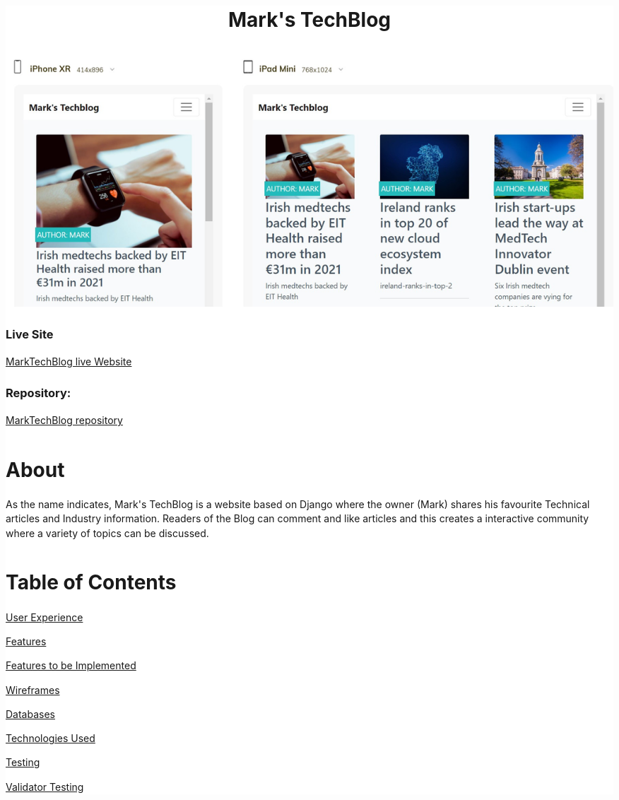 <h1 align="center">Mark's TechBlog</h1>

![View of blog mobile and desktop](/assets/Readme_img/Mobile+Tab.jpg)

### **Live Site**
[MarkTechBlog live Website](https://ci-pp4-marktechblog.herokuapp.com/)

### **Repository:**
[MarkTechBlog repository](https://github.com/Markp1312/PP4-DjangoTechBlog)

# About

As the name indicates, Mark's TechBlog is a website based on Django where the owner (Mark) shares his favourite Technical articles and Industry information.
Readers of the Blog can comment and like articles and this creates a interactive community where a variety of topics can be discussed. 

# Table of Contents

[User Experience](#user-experience)

[Features](#features)

[Features to be Implemented](#features-to-be-implemented)

[Wireframes](#wireframes)

[Databases](#databases)

[Technologies Used](#technologies-used)

[Testing](#testing)

[Validator Testing](#validator-testing)

